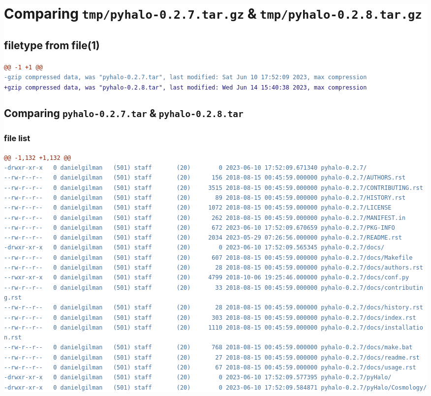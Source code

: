 # Comparing `tmp/pyhalo-0.2.7.tar.gz` & `tmp/pyhalo-0.2.8.tar.gz`

## filetype from file(1)

```diff
@@ -1 +1 @@
-gzip compressed data, was "pyhalo-0.2.7.tar", last modified: Sat Jun 10 17:52:09 2023, max compression
+gzip compressed data, was "pyhalo-0.2.8.tar", last modified: Wed Jun 14 15:40:38 2023, max compression
```

## Comparing `pyhalo-0.2.7.tar` & `pyhalo-0.2.8.tar`

### file list

```diff
@@ -1,132 +1,132 @@
-drwxr-xr-x   0 danielgilman   (501) staff       (20)        0 2023-06-10 17:52:09.671340 pyhalo-0.2.7/
--rw-r--r--   0 danielgilman   (501) staff       (20)      156 2018-08-15 00:45:59.000000 pyhalo-0.2.7/AUTHORS.rst
--rw-r--r--   0 danielgilman   (501) staff       (20)     3515 2018-08-15 00:45:59.000000 pyhalo-0.2.7/CONTRIBUTING.rst
--rw-r--r--   0 danielgilman   (501) staff       (20)       89 2018-08-15 00:45:59.000000 pyhalo-0.2.7/HISTORY.rst
--rw-r--r--   0 danielgilman   (501) staff       (20)     1072 2018-08-15 00:45:59.000000 pyhalo-0.2.7/LICENSE
--rw-r--r--   0 danielgilman   (501) staff       (20)      262 2018-08-15 00:45:59.000000 pyhalo-0.2.7/MANIFEST.in
--rw-r--r--   0 danielgilman   (501) staff       (20)      672 2023-06-10 17:52:09.670659 pyhalo-0.2.7/PKG-INFO
--rw-r--r--   0 danielgilman   (501) staff       (20)     2034 2023-05-29 07:26:56.000000 pyhalo-0.2.7/README.rst
-drwxr-xr-x   0 danielgilman   (501) staff       (20)        0 2023-06-10 17:52:09.565345 pyhalo-0.2.7/docs/
--rw-r--r--   0 danielgilman   (501) staff       (20)      607 2018-08-15 00:45:59.000000 pyhalo-0.2.7/docs/Makefile
--rw-r--r--   0 danielgilman   (501) staff       (20)       28 2018-08-15 00:45:59.000000 pyhalo-0.2.7/docs/authors.rst
--rwxr-xr-x   0 danielgilman   (501) staff       (20)     4799 2018-10-06 19:25:46.000000 pyhalo-0.2.7/docs/conf.py
--rw-r--r--   0 danielgilman   (501) staff       (20)       33 2018-08-15 00:45:59.000000 pyhalo-0.2.7/docs/contributing.rst
--rw-r--r--   0 danielgilman   (501) staff       (20)       28 2018-08-15 00:45:59.000000 pyhalo-0.2.7/docs/history.rst
--rw-r--r--   0 danielgilman   (501) staff       (20)      303 2018-08-15 00:45:59.000000 pyhalo-0.2.7/docs/index.rst
--rw-r--r--   0 danielgilman   (501) staff       (20)     1110 2018-08-15 00:45:59.000000 pyhalo-0.2.7/docs/installation.rst
--rw-r--r--   0 danielgilman   (501) staff       (20)      768 2018-08-15 00:45:59.000000 pyhalo-0.2.7/docs/make.bat
--rw-r--r--   0 danielgilman   (501) staff       (20)       27 2018-08-15 00:45:59.000000 pyhalo-0.2.7/docs/readme.rst
--rw-r--r--   0 danielgilman   (501) staff       (20)       67 2018-08-15 00:45:59.000000 pyhalo-0.2.7/docs/usage.rst
-drwxr-xr-x   0 danielgilman   (501) staff       (20)        0 2023-06-10 17:52:09.577395 pyhalo-0.2.7/pyHalo/
-drwxr-xr-x   0 danielgilman   (501) staff       (20)        0 2023-06-10 17:52:09.584871 pyhalo-0.2.7/pyHalo/Cosmology/
```